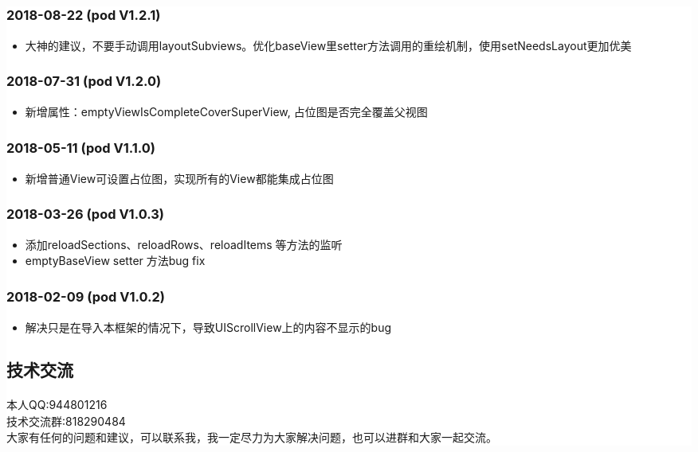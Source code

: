 ### 2018-08-22 (pod V1.2.1)
* 大神的建议，不要手动调用layoutSubviews。优化baseView里setter方法调用的重绘机制，使用setNeedsLayout更加优美

### 2018-07-31 (pod V1.2.0)
* 新增属性：emptyViewIsCompleteCoverSuperView, 占位图是否完全覆盖父视图

### 2018-05-11 (pod V1.1.0)
* 新增普通View可设置占位图，实现所有的View都能集成占位图

### 2018-03-26 (pod V1.0.3)
* 添加reloadSections、reloadRows、reloadItems 等方法的监听
* emptyBaseView setter 方法bug fix

### 2018-02-09 (pod V1.0.2)
* 解决只是在导入本框架的情况下，导致UIScrollView上的内容不显示的bug


## 技术交流
本人QQ:944801216<br>
技术交流群:818290484<br>
大家有任何的问题和建议，可以联系我，我一定尽力为大家解决问题，也可以进群和大家一起交流。
